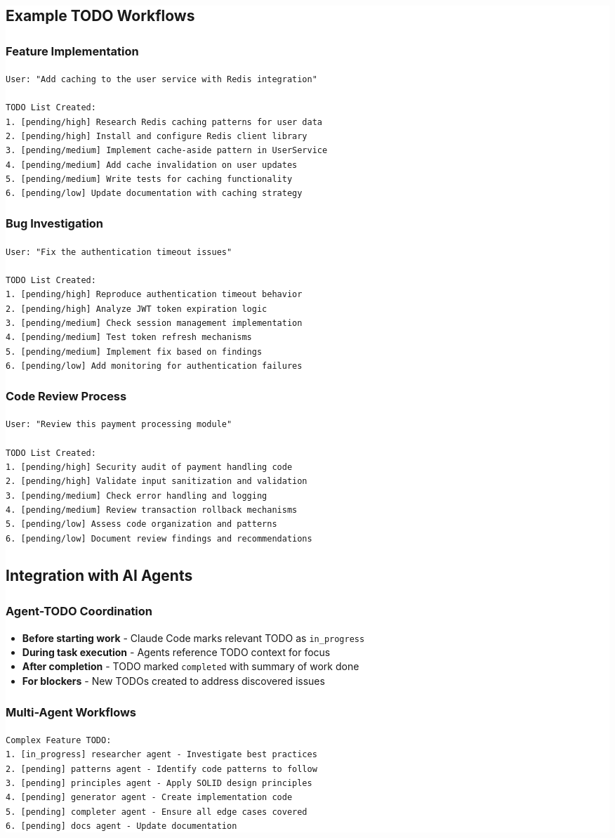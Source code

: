 ## Example TODO Workflows

### Feature Implementation
```
User: "Add caching to the user service with Redis integration"

TODO List Created:
1. [pending/high] Research Redis caching patterns for user data
2. [pending/high] Install and configure Redis client library
3. [pending/medium] Implement cache-aside pattern in UserService
4. [pending/medium] Add cache invalidation on user updates
5. [pending/medium] Write tests for caching functionality
6. [pending/low] Update documentation with caching strategy
```

### Bug Investigation
```
User: "Fix the authentication timeout issues"

TODO List Created:
1. [pending/high] Reproduce authentication timeout behavior
2. [pending/high] Analyze JWT token expiration logic
3. [pending/medium] Check session management implementation
4. [pending/medium] Test token refresh mechanisms
5. [pending/medium] Implement fix based on findings
6. [pending/low] Add monitoring for authentication failures
```

### Code Review Process
```
User: "Review this payment processing module"

TODO List Created:
1. [pending/high] Security audit of payment handling code
2. [pending/high] Validate input sanitization and validation
3. [pending/medium] Check error handling and logging
4. [pending/medium] Review transaction rollback mechanisms
5. [pending/low] Assess code organization and patterns
6. [pending/low] Document review findings and recommendations
```

## Integration with AI Agents

### Agent-TODO Coordination
- **Before starting work** - Claude Code marks relevant TODO as `in_progress`
- **During task execution** - Agents reference TODO context for focus
- **After completion** - TODO marked `completed` with summary of work done
- **For blockers** - New TODOs created to address discovered issues

### Multi-Agent Workflows
```
Complex Feature TODO:
1. [in_progress] researcher agent - Investigate best practices
2. [pending] patterns agent - Identify code patterns to follow  
3. [pending] principles agent - Apply SOLID design principles
4. [pending] generator agent - Create implementation code
5. [pending] completer agent - Ensure all edge cases covered
6. [pending] docs agent - Update documentation
```
